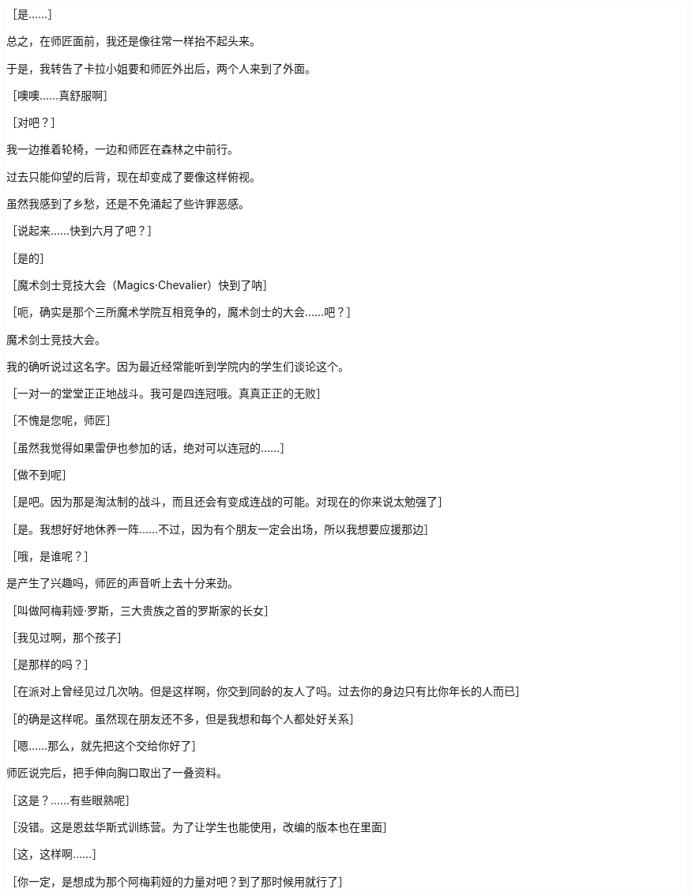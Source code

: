 ［是……］

总之，在师匠面前，我还是像往常一样抬不起头来。

于是，我转告了卡拉小姐要和师匠外出后，两个人来到了外面。

［噢噢……真舒服啊］

［对吧？］

我一边推着轮椅，一边和师匠在森林之中前行。

过去只能仰望的后背，现在却变成了要像这样俯视。

虽然我感到了乡愁，还是不免涌起了些许罪恶感。

［说起来……快到六月了吧？］

［是的］

［魔术剑士竞技大会（Magics·Chevalier）快到了呐］

［呃，确实是那个三所魔术学院互相竞争的，魔术剑士的大会……吧？］

魔术剑士竞技大会。

我的确听说过这名字。因为最近经常能听到学院内的学生们谈论这个。

［一对一的堂堂正正地战斗。我可是四连冠哦。真真正正的无败］

［不愧是您呢，师匠］

［虽然我觉得如果雷伊也参加的话，绝对可以连冠的……］

［做不到呢］

［是吧。因为那是淘汰制的战斗，而且还会有变成连战的可能。对现在的你来说太勉强了］

［是。我想好好地休养一阵……不过，因为有个朋友一定会出场，所以我想要应援那边］

［哦，是谁呢？］

是产生了兴趣吗，师匠的声音听上去十分来劲。

［叫做阿梅莉娅·罗斯，三大贵族之首的罗斯家的长女］

［我见过啊，那个孩子］

［是那样的吗？］

［在派对上曾经见过几次呐。但是这样啊，你交到同龄的友人了吗。过去你的身边只有比你年长的人而已］

［的确是这样呢。虽然现在朋友还不多，但是我想和每个人都处好关系］

［嗯……那么，就先把这个交给你好了］

师匠说完后，把手伸向胸口取出了一叠资料。 

［这是？……有些眼熟呢］

［没错。这是恩兹华斯式训练营。为了让学生也能使用，改编的版本也在里面］

［这，这样啊……］

［你一定，是想成为那个阿梅莉娅的力量对吧？到了那时候用就行了］
